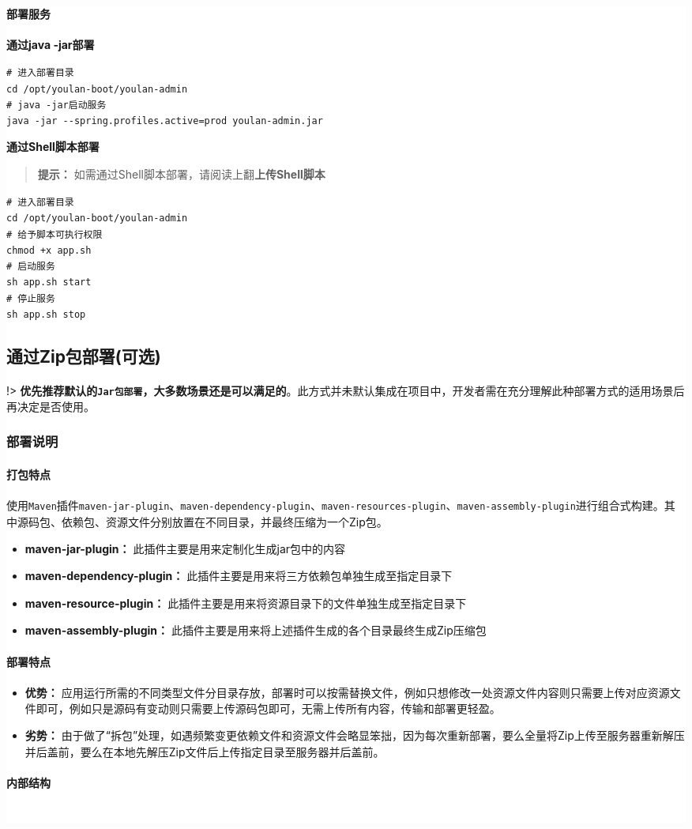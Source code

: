 #### 部署服务

**通过java -jar部署**

```shell
# 进入部署目录
cd /opt/youlan-boot/youlan-admin
# java -jar启动服务
java -jar --spring.profiles.active=prod youlan-admin.jar

```

**通过Shell脚本部署**
> **提示：** 如需通过Shell脚本部署，请阅读上翻**上传Shell脚本**

```shell
# 进入部署目录
cd /opt/youlan-boot/youlan-admin
# 给予脚本可执行权限
chmod +x app.sh
# 启动服务
sh app.sh start
# 停止服务
sh app.sh stop

```

## **通过Zip包部署(可选)**

!> **优先推荐默认的`Jar包部署`，大多数场景还是可以满足的**。此方式并未默认集成在项目中，开发者需在充分理解此种部署方式的适用场景后再决定是否使用。

### 部署说明

#### 打包特点

使用`Maven`插件`maven-jar-plugin`、`maven-dependency-plugin`、`maven-resources-plugin`、`maven-assembly-plugin`进行组合式构建。其中源码包、依赖包、资源文件分别放置在不同目录，并最终压缩为一个Zip包。

* **maven-jar-plugin：** 此插件主要是用来定制化生成jar包中的内容

* **maven-dependency-plugin：** 此插件主要是用来将三方依赖包单独生成至指定目录下

* **maven-resource-plugin：** 此插件主要是用来将资源目录下的文件单独生成至指定目录下

* **maven-assembly-plugin：** 此插件主要是用来将上述插件生成的各个目录最终生成Zip压缩包

#### 部署特点

* **优势：** 应用运行所需的不同类型文件分目录存放，部署时可以按需替换文件，例如只想修改一处资源文件内容则只需要上传对应资源文件即可，例如只是源码有变动则只需要上传源码包即可，无需上传所有内容，传输和部署更轻盈。

* **劣势：** 由于做了“拆包”处理，如遇频繁变更依赖文件和资源文件会略显笨拙，因为每次重新部署，要么全量将Zip上传至服务器重新解压并后盖前，要么在本地先解压Zip文件后上传指定目录至服务器并后盖前。

#### 内部结构

<img src="/assets/img/home/deploy-zip-struct.png" alt="">
